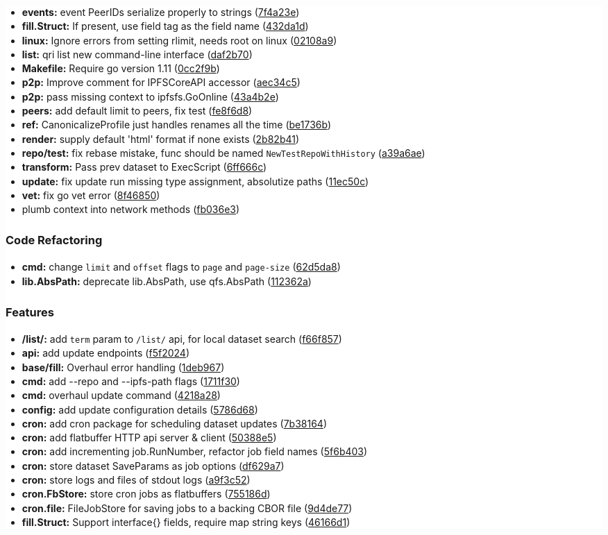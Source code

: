 * **events:** event PeerIDs serialize properly to strings ([7f4a23e](https://github.com/qri-io/qri/commit/7f4a23e))
* **fill.Struct:** If present, use field tag as the field name ([432da1d](https://github.com/qri-io/qri/commit/432da1d))
* **linux:** Ignore errors from setting rlimit, needs root on linux ([02108a9](https://github.com/qri-io/qri/commit/02108a9))
* **list:** qri list new command-line interface ([daf2b70](https://github.com/qri-io/qri/commit/daf2b70))
* **Makefile:** Require go version 1.11 ([0cc2f9b](https://github.com/qri-io/qri/commit/0cc2f9b))
* **p2p:** Improve comment for IPFSCoreAPI accessor ([aec34c5](https://github.com/qri-io/qri/commit/aec34c5))
* **p2p:** pass missing context to ipfsfs.GoOnline ([43a4b2e](https://github.com/qri-io/qri/commit/43a4b2e))
* **peers:** add default limit to peers, fix test ([fe8f6d8](https://github.com/qri-io/qri/commit/fe8f6d8))
* **ref:** CanonicalizeProfile just handles renames all the time ([be1736b](https://github.com/qri-io/qri/commit/be1736b))
* **render:** supply default 'html' format if none exists ([2b82b41](https://github.com/qri-io/qri/commit/2b82b41))
* **repo/test:** fix rebase mistake, func should be named `NewTestRepoWithHistory` ([a39a6ae](https://github.com/qri-io/qri/commit/a39a6ae))
* **transform:** Pass prev dataset to ExecScript ([6ff666c](https://github.com/qri-io/qri/commit/6ff666c))
* **update:** fix update run missing type assignment, absolutize paths ([11ec50c](https://github.com/qri-io/qri/commit/11ec50c))
* **vet:** fix go vet error ([8f46850](https://github.com/qri-io/qri/commit/8f46850))
* plumb context into network methods ([fb036e3](https://github.com/qri-io/qri/commit/fb036e3))


### Code Refactoring

* **cmd:** change `limit` and `offset` flags to `page` and `page-size` ([62d5da8](https://github.com/qri-io/qri/commit/62d5da8))
* **lib.AbsPath:** deprecate lib.AbsPath, use qfs.AbsPath ([112362a](https://github.com/qri-io/qri/commit/112362a))


### Features

* **/list/:** add `term` param to `/list/` api, for local dataset search ([f66f857](https://github.com/qri-io/qri/commit/f66f857))
* **api:** add update endpoints ([f5f2024](https://github.com/qri-io/qri/commit/f5f2024))
* **base/fill:** Overhaul error handling ([1deb967](https://github.com/qri-io/qri/commit/1deb967))
* **cmd:** add --repo and --ipfs-path flags ([1711f30](https://github.com/qri-io/qri/commit/1711f30))
* **cmd:** overhaul update command ([4218a28](https://github.com/qri-io/qri/commit/4218a28))
* **config:** add update configuration details ([5786d68](https://github.com/qri-io/qri/commit/5786d68))
* **cron:** add cron package for scheduling dataset updates ([7b38164](https://github.com/qri-io/qri/commit/7b38164))
* **cron:** add flatbuffer HTTP api server & client ([50388e5](https://github.com/qri-io/qri/commit/50388e5))
* **cron:** add incrementing job.RunNumber, refactor job field names ([5f6b403](https://github.com/qri-io/qri/commit/5f6b403))
* **cron:** store dataset SaveParams as job options ([df629a7](https://github.com/qri-io/qri/commit/df629a7))
* **cron:** store logs and files of stdout logs ([a9f3c52](https://github.com/qri-io/qri/commit/a9f3c52))
* **cron.FbStore:** store cron jobs as flatbuffers ([755186d](https://github.com/qri-io/qri/commit/755186d))
* **cron.file:** FileJobStore for saving jobs to a backing CBOR file ([9d4de77](https://github.com/qri-io/qri/commit/9d4de77))
* **fill.Struct:** Support interface{} fields, require map string keys ([46166d1](https://github.com/qri-io/qri/commit/46166d1))